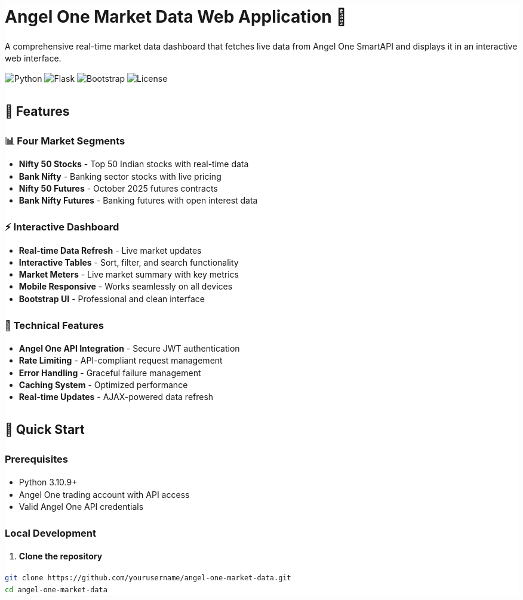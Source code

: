 # Angel One Market Data Web Application 🚀

A comprehensive real-time market data dashboard that fetches live data from Angel One SmartAPI and displays it in an interactive web interface.

![Python](https://img.shields.io/badge/python-v3.10.9-blue.svg)
![Flask](https://img.shields.io/badge/flask-v2.3.3-green.svg)
![Bootstrap](https://img.shields.io/badge/bootstrap-v5.3.0-purple.svg)
![License](https://img.shields.io/badge/license-MIT-blue.svg)

## 🌟 Features

### 📊 **Four Market Segments**
- **Nifty 50 Stocks** - Top 50 Indian stocks with real-time data
- **Bank Nifty** - Banking sector stocks with live pricing
- **Nifty 50 Futures** - October 2025 futures contracts
- **Bank Nifty Futures** - Banking futures with open interest data

### ⚡ **Interactive Dashboard**
- **Real-time Data Refresh** - Live market updates
- **Interactive Tables** - Sort, filter, and search functionality
- **Market Meters** - Live market summary with key metrics
- **Mobile Responsive** - Works seamlessly on all devices
- **Bootstrap UI** - Professional and clean interface

### 🔧 **Technical Features**
- **Angel One API Integration** - Secure JWT authentication
- **Rate Limiting** - API-compliant request management
- **Error Handling** - Graceful failure management
- **Caching System** - Optimized performance
- **Real-time Updates** - AJAX-powered data refresh

## 🚀 Quick Start

### Prerequisites
- Python 3.10.9+
- Angel One trading account with API access
- Valid Angel One API credentials

### Local Development

1. **Clone the repository**
```bash
git clone https://github.com/yourusername/angel-one-market-data.git
cd angel-one-market-data
```
